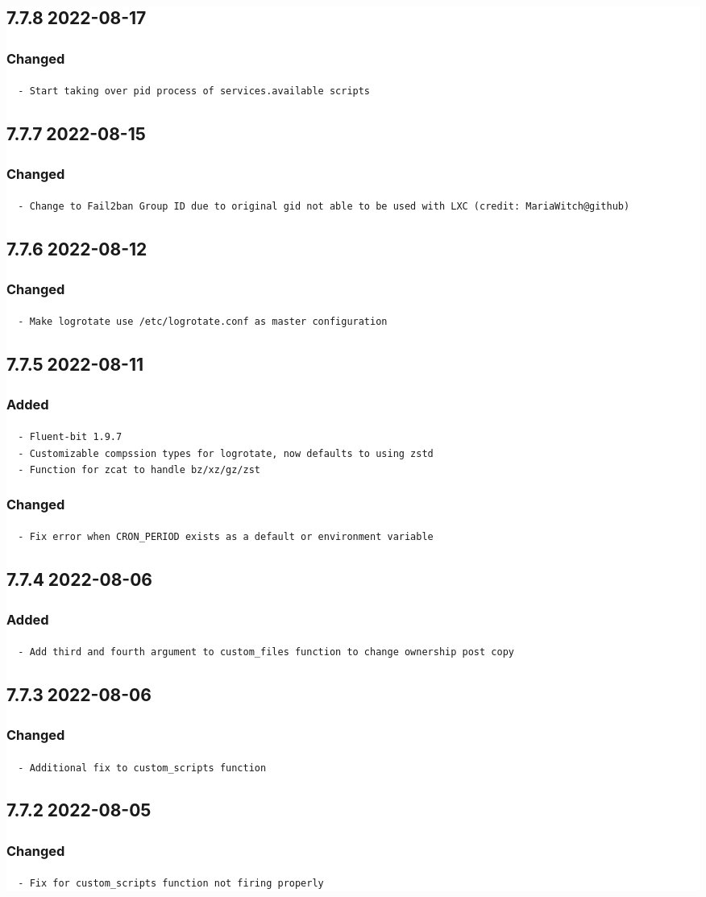 
## 7.7.8 2022-08-17 <dave at tiredofit dot ca>

   ### Changed
      - Start taking over pid process of services.available scripts


## 7.7.7 2022-08-15 <dave at tiredofit dot ca>

   ### Changed
      - Change to Fail2ban Group ID due to original gid not able to be used with LXC (credit: MariaWitch@github)


## 7.7.6 2022-08-12 <dave at tiredofit dot ca>

   ### Changed
      - Make logrotate use /etc/logrotate.conf as master configuration


## 7.7.5 2022-08-11 <dave at tiredofit dot ca>

   ### Added
      - Fluent-bit 1.9.7
      - Customizable compssion types for logrotate, now defaults to using zstd
      - Function for zcat to handle bz/xz/gz/zst

   ### Changed
      - Fix error when CRON_PERIOD exists as a default or environment variable


## 7.7.4 2022-08-06 <dave at tiredofit dot ca>

   ### Added
      - Add third and fourth argument to custom_files function to change ownership post copy


## 7.7.3 2022-08-06 <dave at tiredofit dot ca>

   ### Changed
      - Additional fix to custom_scripts function


## 7.7.2 2022-08-05 <dave at tiredofit dot ca>

   ### Changed
      - Fix for custom_scripts function not firing properly
